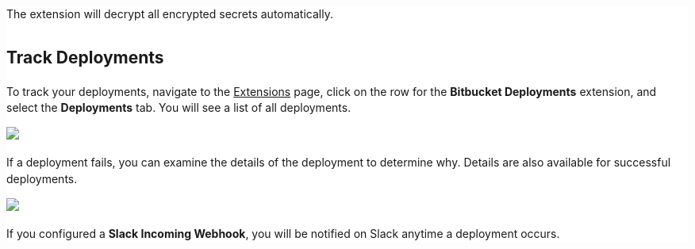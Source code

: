 The extension will decrypt all encrypted secrets automatically.

## Track Deployments

To track your deployments, navigate to the [Extensions](${manage_url}/#/extensions) page, click on the row for the **Bitbucket Deployments** extension, and select the **Deployments** tab. You will see a list of all deployments.

![](/media/articles/extensions/bitbucket-deploy/deploy-tracking.png)

If a deployment fails, you can examine the details of the deployment to determine why. Details are also available for successful deployments.

![](/media/articles/extensions/bitbucket-deploy/logs.png)

If you configured a **Slack Incoming Webhook**, you will be notified on Slack anytime a deployment occurs.
